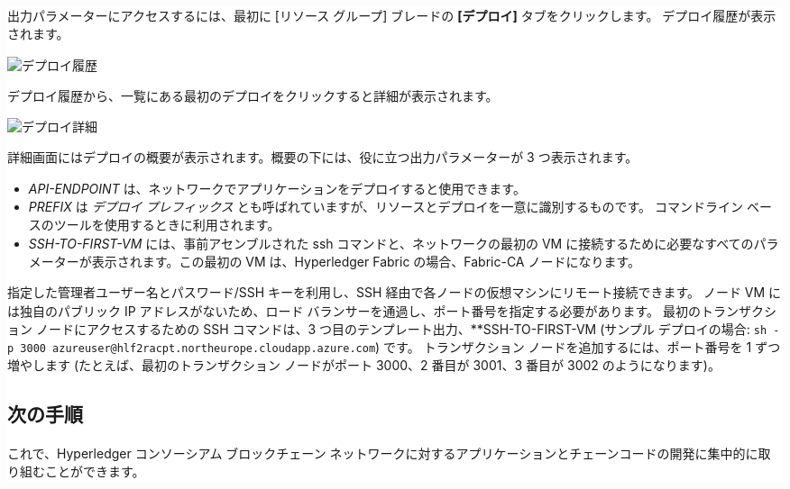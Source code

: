 出力パラメーターにアクセスするには、最初に [リソース グループ] ブレードの **[デプロイ]** タブをクリックします。 デプロイ履歴が表示されます。

![デプロイ履歴](./media/hyperledger-fabric-single-member-blockchain/deployment-history.png)

デプロイ履歴から、一覧にある最初のデプロイをクリックすると詳細が表示されます。

![デプロイ詳細](./media/hyperledger-fabric-single-member-blockchain/deployment-details.png)

詳細画面にはデプロイの概要が表示されます。概要の下には、役に立つ出力パラメーターが 3 つ表示されます。

- _API-ENDPOINT_ は、ネットワークでアプリケーションをデプロイすると使用できます。
- _PREFIX_ は _デプロイ プレフィックス_ とも呼ばれていますが、リソースとデプロイを一意に識別するものです。 コマンドライン ベースのツールを使用するときに利用されます。
- _SSH-TO-FIRST-VM_ には、事前アセンブルされた ssh コマンドと、ネットワークの最初の VM に接続するために必要なすべてのパラメーターが表示されます。この最初の VM は、Hyperledger Fabric の場合、Fabric-CA ノードになります。

指定した管理者ユーザー名とパスワード/SSH キーを利用し、SSH 経由で各ノードの仮想マシンにリモート接続できます。 ノード VM には独自のパブリック IP アドレスがないため、ロード バランサーを通過し、ポート番号を指定する必要があります。 最初のトランザクション ノードにアクセスするための SSH コマンドは、3 つ目のテンプレート出力、**SSH-TO-FIRST-VM (サンプル デプロイの場合: `sh -p 3000 azureuser@hlf2racpt.northeurope.cloudapp.azure.com`) です。 トランザクション ノードを追加するには、ポート番号を 1 ずつ増やします (たとえば、最初のトランザクション ノードがポート 3000、2 番目が 3001、3 番目が 3002 のようになります)。

## <a name="next-steps"></a>次の手順

これで、Hyperledger コンソーシアム ブロックチェーン ネットワークに対するアプリケーションとチェーンコードの開発に集中的に取り組むことができます。
